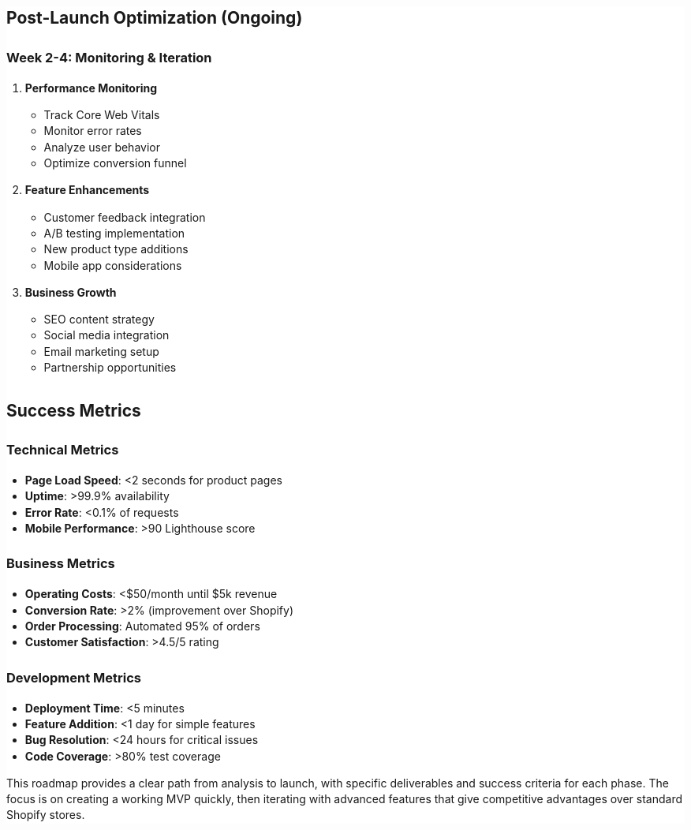 ## Post-Launch Optimization (Ongoing)

### Week 2-4: Monitoring & Iteration
1. **Performance Monitoring**
   - Track Core Web Vitals
   - Monitor error rates
   - Analyze user behavior
   - Optimize conversion funnel

2. **Feature Enhancements**
   - Customer feedback integration
   - A/B testing implementation
   - New product type additions
   - Mobile app considerations

3. **Business Growth**
   - SEO content strategy
   - Social media integration
   - Email marketing setup
   - Partnership opportunities

## Success Metrics

### Technical Metrics
- **Page Load Speed**: <2 seconds for product pages
- **Uptime**: >99.9% availability
- **Error Rate**: <0.1% of requests
- **Mobile Performance**: >90 Lighthouse score

### Business Metrics
- **Operating Costs**: <$50/month until $5k revenue
- **Conversion Rate**: >2% (improvement over Shopify)
- **Order Processing**: Automated 95% of orders
- **Customer Satisfaction**: >4.5/5 rating

### Development Metrics
- **Deployment Time**: <5 minutes
- **Feature Addition**: <1 day for simple features
- **Bug Resolution**: <24 hours for critical issues
- **Code Coverage**: >80% test coverage

This roadmap provides a clear path from analysis to launch, with specific deliverables and success criteria for each phase. The focus is on creating a working MVP quickly, then iterating with advanced features that give competitive advantages over standard Shopify stores.